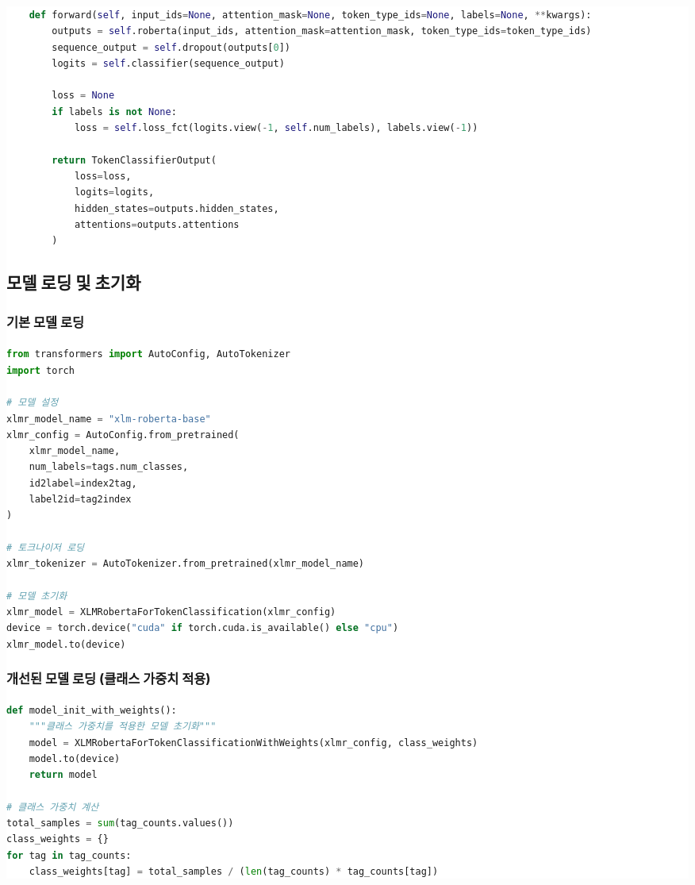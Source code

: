 ```python
    def forward(self, input_ids=None, attention_mask=None, token_type_ids=None, labels=None, **kwargs):
        outputs = self.roberta(input_ids, attention_mask=attention_mask, token_type_ids=token_type_ids)
        sequence_output = self.dropout(outputs[0])
        logits = self.classifier(sequence_output)
        
        loss = None
        if labels is not None:
            loss = self.loss_fct(logits.view(-1, self.num_labels), labels.view(-1))
            
        return TokenClassifierOutput(
            loss=loss, 
            logits=logits, 
            hidden_states=outputs.hidden_states, 
            attentions=outputs.attentions
        )
```

## 모델 로딩 및 초기화

### 기본 모델 로딩
```python
from transformers import AutoConfig, AutoTokenizer
import torch

# 모델 설정
xlmr_model_name = "xlm-roberta-base"
xlmr_config = AutoConfig.from_pretrained(
    xlmr_model_name,
    num_labels=tags.num_classes,
    id2label=index2tag,
    label2id=tag2index
)

# 토크나이저 로딩
xlmr_tokenizer = AutoTokenizer.from_pretrained(xlmr_model_name)

# 모델 초기화
xlmr_model = XLMRobertaForTokenClassification(xlmr_config)
device = torch.device("cuda" if torch.cuda.is_available() else "cpu")
xlmr_model.to(device)
```

### 개선된 모델 로딩 (클래스 가중치 적용)
```python
def model_init_with_weights():
    """클래스 가중치를 적용한 모델 초기화"""
    model = XLMRobertaForTokenClassificationWithWeights(xlmr_config, class_weights)
    model.to(device)
    return model

# 클래스 가중치 계산
total_samples = sum(tag_counts.values())
class_weights = {}
for tag in tag_counts:
    class_weights[tag] = total_samples / (len(tag_counts) * tag_counts[tag])
```
